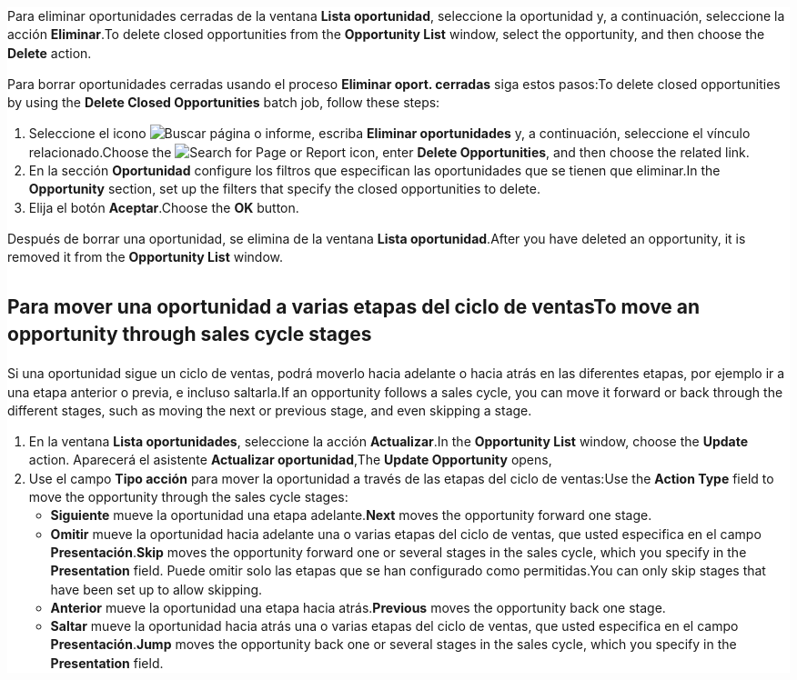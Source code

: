 <span data-ttu-id="63f5c-149">Para eliminar oportunidades cerradas de la ventana **Lista oportunidad**, seleccione la oportunidad y, a continuación, seleccione la acción **Eliminar**.</span><span class="sxs-lookup"><span data-stu-id="63f5c-149">To delete closed opportunities from the **Opportunity List** window, select the opportunity, and then choose the **Delete** action.</span></span>

<span data-ttu-id="63f5c-150">Para borrar oportunidades cerradas usando el proceso **Eliminar oport. cerradas** siga estos pasos:</span><span class="sxs-lookup"><span data-stu-id="63f5c-150">To delete closed opportunities by using the **Delete Closed Opportunities** batch job, follow these steps:</span></span>

1. <span data-ttu-id="63f5c-151">Seleccione el icono ![Buscar página o informe](media/ui-search/search_small.png "icono Buscar página o informe"), escriba **Eliminar oportunidades** y, a continuación, seleccione el vínculo relacionado.</span><span class="sxs-lookup"><span data-stu-id="63f5c-151">Choose the ![Search for Page or Report](media/ui-search/search_small.png "Search for Page or Report icon") icon, enter **Delete Opportunities**, and then choose the related link.</span></span>
2. <span data-ttu-id="63f5c-152">En la sección **Oportunidad** configure los filtros que especifican las oportunidades que se tienen que eliminar.</span><span class="sxs-lookup"><span data-stu-id="63f5c-152">In the **Opportunity** section, set up the filters that specify the closed opportunities to delete.</span></span>
3. <span data-ttu-id="63f5c-153">Elija el botón **Aceptar**.</span><span class="sxs-lookup"><span data-stu-id="63f5c-153">Choose the **OK** button.</span></span>

<span data-ttu-id="63f5c-154">Después de borrar una oportunidad, se elimina de la ventana **Lista oportunidad**.</span><span class="sxs-lookup"><span data-stu-id="63f5c-154">After you have deleted an opportunity, it is removed it from the **Opportunity List** window.</span></span>

## <a name="to-move-an-opportunity-through-sales-cycle-stages"></a><span data-ttu-id="63f5c-155">Para mover una oportunidad a varias etapas del ciclo de ventas</span><span class="sxs-lookup"><span data-stu-id="63f5c-155">To move an opportunity through sales cycle stages</span></span>
<span data-ttu-id="63f5c-156">Si una oportunidad sigue un ciclo de ventas, podrá moverlo hacia adelante o hacia atrás en las diferentes etapas, por ejemplo ir a una etapa anterior o previa, e incluso saltarla.</span><span class="sxs-lookup"><span data-stu-id="63f5c-156">If an opportunity follows a sales cycle, you can move it forward or back through the different stages, such as moving the next or previous stage, and even skipping a stage.</span></span>

1. <span data-ttu-id="63f5c-157">En la ventana **Lista oportunidades**, seleccione la acción **Actualizar**.</span><span class="sxs-lookup"><span data-stu-id="63f5c-157">In the **Opportunity List** window, choose the **Update** action.</span></span> <span data-ttu-id="63f5c-158">Aparecerá el asistente **Actualizar oportunidad**,</span><span class="sxs-lookup"><span data-stu-id="63f5c-158">The **Update Opportunity** opens,</span></span>
2. <span data-ttu-id="63f5c-159">Use el campo **Tipo acción** para mover la oportunidad a través de las etapas del ciclo de ventas:</span><span class="sxs-lookup"><span data-stu-id="63f5c-159">Use the **Action Type** field to move the opportunity through the sales cycle stages:</span></span>
   * <span data-ttu-id="63f5c-160">**Siguiente** mueve la oportunidad una etapa adelante.</span><span class="sxs-lookup"><span data-stu-id="63f5c-160">**Next** moves the opportunity forward one stage.</span></span>
   * <span data-ttu-id="63f5c-161">**Omitir** mueve la oportunidad hacia adelante una o varias etapas del ciclo de ventas, que usted especifica en el campo **Presentación**.</span><span class="sxs-lookup"><span data-stu-id="63f5c-161">**Skip** moves the opportunity forward one or several stages in the sales cycle, which you specify in the **Presentation** field.</span></span> <span data-ttu-id="63f5c-162">Puede omitir solo las etapas que se han configurado como permitidas.</span><span class="sxs-lookup"><span data-stu-id="63f5c-162">You can only skip stages that have been set up to allow skipping.</span></span>
   * <span data-ttu-id="63f5c-163">**Anterior** mueve la oportunidad una etapa hacia atrás.</span><span class="sxs-lookup"><span data-stu-id="63f5c-163">**Previous** moves the opportunity back one stage.</span></span>
   * <span data-ttu-id="63f5c-164">**Saltar** mueve la oportunidad hacia atrás una o varias etapas del ciclo de ventas, que usted especifica en el campo **Presentación**.</span><span class="sxs-lookup"><span data-stu-id="63f5c-164">**Jump** moves the opportunity back one or several stages in the sales cycle, which you specify in the **Presentation** field.</span></span>